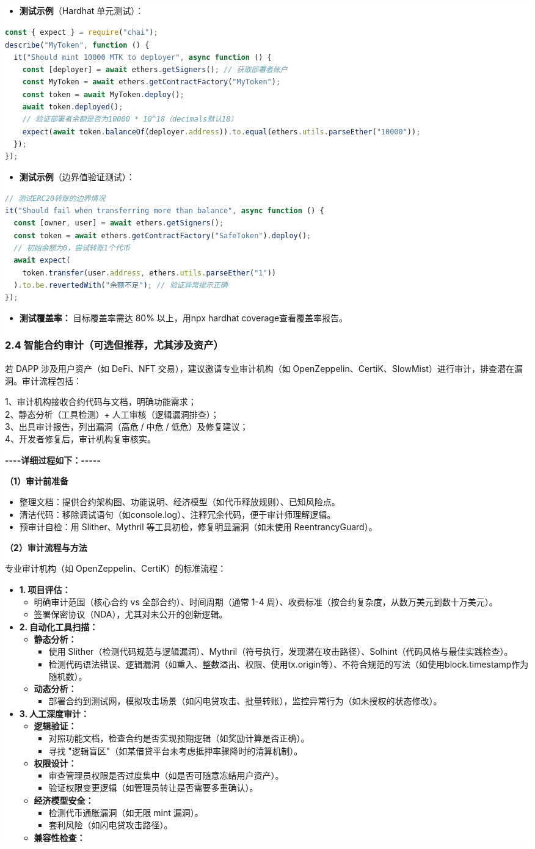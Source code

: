 - **测试示例**（Hardhat 单元测试）：
```javascript
const { expect } = require("chai");
describe("MyToken", function () {
  it("Should mint 10000 MTK to deployer", async function () {
    const [deployer] = await ethers.getSigners(); // 获取部署者账户
    const MyToken = await ethers.getContractFactory("MyToken");
    const token = await MyToken.deploy();
    await token.deployed();
    // 验证部署者余额是否为10000 * 10^18（decimals默认18）
    expect(await token.balanceOf(deployer.address)).to.equal(ethers.utils.parseEther("10000"));
  });
});
```  
- **测试示例**（边界值验证测试）：  
```javascript
// 测试ERC20转账的边界情况
it("Should fail when transferring more than balance", async function () {
  const [owner, user] = await ethers.getSigners();
  const token = await ethers.getContractFactory("SafeToken").deploy();
  // 初始余额为0，尝试转账1个代币
  await expect(
    token.transfer(user.address, ethers.utils.parseEther("1"))
  ).to.be.revertedWith("余额不足"); // 验证异常提示正确
});
```
- **测试覆盖率：** 目标覆盖率需达 80% 以上，用npx hardhat coverage查看覆盖率报告。  

### 2.4 智能合约审计（可选但推荐，尤其涉及资产）
若 DAPP 涉及用户资产（如 DeFi、NFT 交易），建议邀请专业审计机构（如 OpenZeppelin、CertiK、SlowMist）进行审计，排查潜在漏洞。审计流程包括：  

1、审计机构接收合约代码与文档，明确功能需求；   
2、静态分析（工具检测）+ 人工审核（逻辑漏洞排查）；  
3、出具审计报告，列出漏洞（高危 / 中危 / 低危）及修复建议；  
4、开发者修复后，审计机构复审核实。   

**----详细过程如下：-----**

**（1）审计前准备**    
- 整理文档：提供合约架构图、功能说明、经济模型（如代币释放规则）、已知风险点。
- 清洁代码：移除调试语句（如console.log）、注释冗余代码，便于审计师理解逻辑。
- 预审计自检：用 Slither、Mythril 等工具初检，修复明显漏洞（如未使用 ReentrancyGuard）。

**（2）审计流程与方法**  
  
专业审计机构（如 OpenZeppelin、CertiK）的标准流程：  
 
- **1. 项目评估：**
  - 明确审计范围（核心合约 vs 全部合约）、时间周期（通常 1-4 周）、收费标准（按合约复杂度，从数万美元到数十万美元）。
  - 签署保密协议（NDA），尤其对未公开的创新逻辑。
- **2. 自动化工具扫描：**  
  - **静态分析：**  
    - 使用 Slither（检测代码规范与逻辑漏洞）、Mythril（符号执行，发现潜在攻击路径）、Solhint（代码风格与最佳实践检查）。
    - 检测代码语法错误、逻辑漏洞（如重入、整数溢出、权限、使用tx.origin等）、不符合规范的写法（如使用block.timestamp作为随机数）。
  - **动态分析：**
    - 部署合约到测试网，模拟攻击场景（如闪电贷攻击、批量转账），监控异常行为（如未授权的状态修改）。
- **3. 人工深度审计：**  
  - **逻辑验证：**
    - 对照功能文档，检查合约是否实现预期逻辑（如奖励计算是否正确）。
    - 寻找 "逻辑盲区"（如某借贷平台未考虑抵押率骤降时的清算机制）。
  - **权限设计：**
    - 审查管理员权限是否过度集中（如是否可随意冻结用户资产）。
    - 验证权限变更逻辑（如管理员转让是否需要多重确认）。
  - **经济模型安全：**
    - 检测代币通胀漏洞（如无限 mint 漏洞）。
    - 套利风险（如闪电贷攻击路径）。
  - **兼容性检查：**